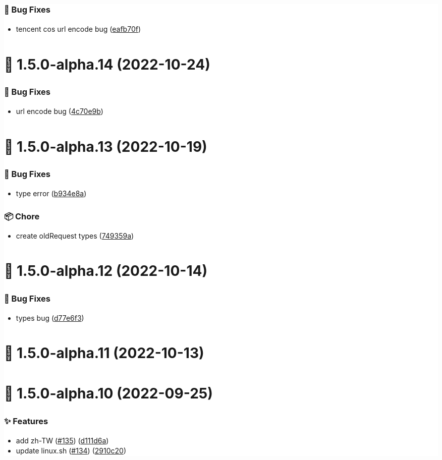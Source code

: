 
### :bug: Bug Fixes

* tencent cos url encode bug ([eafb70f](https://github.com/PicGo/PicGo-Core/commit/eafb70f))



# :tada: 1.5.0-alpha.14 (2022-10-24)


### :bug: Bug Fixes

* url encode bug ([4c70e9b](https://github.com/PicGo/PicGo-Core/commit/4c70e9b))



# :tada: 1.5.0-alpha.13 (2022-10-19)


### :bug: Bug Fixes

* type error ([b934e8a](https://github.com/PicGo/PicGo-Core/commit/b934e8a))


### :package: Chore

* create oldRequest types ([749359a](https://github.com/PicGo/PicGo-Core/commit/749359a))



# :tada: 1.5.0-alpha.12 (2022-10-14)


### :bug: Bug Fixes

* types bug ([d77e6f3](https://github.com/PicGo/PicGo-Core/commit/d77e6f3))



# :tada: 1.5.0-alpha.11 (2022-10-13)



# :tada: 1.5.0-alpha.10 (2022-09-25)


### :sparkles: Features

* add zh-TW ([#135](https://github.com/PicGo/PicGo-Core/issues/135)) ([d111d6a](https://github.com/PicGo/PicGo-Core/commit/d111d6a))
* update linux.sh ([#134](https://github.com/PicGo/PicGo-Core/issues/134)) ([2910c20](https://github.com/PicGo/PicGo-Core/commit/2910c20))

